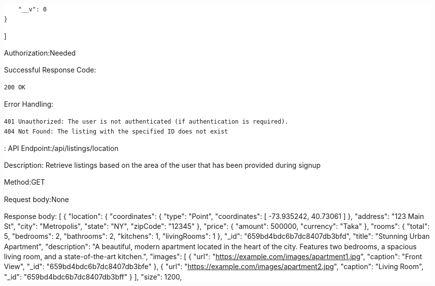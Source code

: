 		"__v": 0
	}
]

Authorization:Needed

Successful Response Code:

    200 OK

Error Handling:

    401 Unauthorized: The user is not authenticated (if authentication is required).
    404 Not Found: The listing with the specified ID does not exist

:
 API Endpoint:/api/listings/location

 Description: Retrieve listings based on the area of the user that has been provided during signup

 Method:GET

 Request body:None

 Response body:
 [
	{
		"location": {
			"coordinates": {
				"type": "Point",
				"coordinates": [
					-73.935242,
					40.73061
				]
			},
			"address": "123 Main St",
			"city": "Metropolis",
			"state": "NY",
			"zipCode": "12345"
		},
		"price": {
			"amount": 500000,
			"currency": "Taka"
		},
		"rooms": {
			"total": 5,
			"bedrooms": 2,
			"bathrooms": 2,
			"kitchens": 1,
			"livingRooms": 1
		},
		"_id": "659bd4bdc6b7dc8407db3bfd",
		"title": "Stunning Urban Apartment",
		"description": "A beautiful, modern apartment located in the heart of the city. Features two bedrooms, a spacious living room, and a state-of-the-art kitchen.",
		"images": [
			{
				"url": "https://example.com/images/apartment1.jpg",
				"caption": "Front View",
				"_id": "659bd4bdc6b7dc8407db3bfe"
			},
			{
				"url": "https://example.com/images/apartment2.jpg",
				"caption": "Living Room",
				"_id": "659bd4bdc6b7dc8407db3bff"
			}
		],
		"size": 1200,
